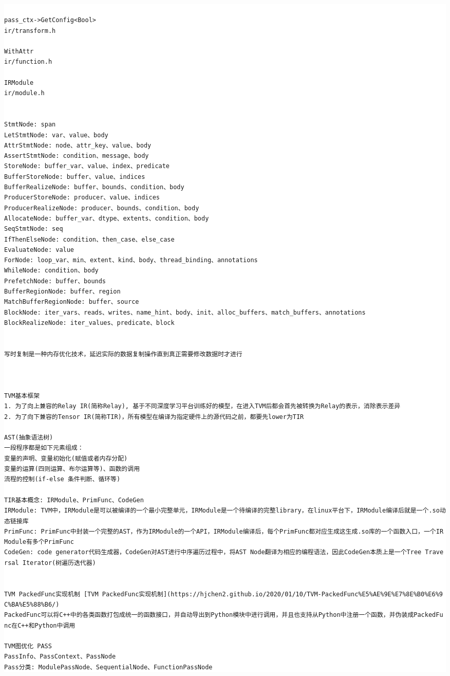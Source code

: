 ```

pass_ctx->GetConfig<Bool>
ir/transform.h

WithAttr
ir/function.h

IRModule
ir/module.h


StmtNode: span
LetStmtNode: var、value、body
AttrStmtNode: node、attr_key、value、body
AssertStmtNode: condition、message、body
StoreNode: buffer_var、value、index、predicate
BufferStoreNode: buffer、value、indices
BufferRealizeNode: buffer、bounds、condition、body
ProducerStoreNode: producer、value、indices
ProducerRealizeNode: producer、bounds、condition、body
AllocateNode: buffer_var、dtype、extents、condition、body
SeqStmtNode: seq
IfThenElseNode: condition、then_case、else_case
EvaluateNode: value
ForNode: loop_var、min、extent、kind、body、thread_binding、annotations
WhileNode: condition、body
PrefetchNode: buffer、bounds
BufferRegionNode: buffer、region
MatchBufferRegionNode: buffer、source
BlockNode: iter_vars、reads、writes、name_hint、body、init、alloc_buffers、match_buffers、annotations
BlockRealizeNode: iter_values、predicate、block


写时复制是一种内存优化技术，延迟实际的数据复制操作直到真正需要修改数据时才进行



TVM基本框架
1. 为了向上兼容的Relay IR(简称Relay), 基于不同深度学习平台训练好的模型，在进入TVM后都会首先被转换为Relay的表示，消除表示差异
2. 为了向下兼容的Tensor IR(简称TIR)，所有模型在编译为指定硬件上的源代码之前，都要先lower为TIR

AST(抽象语法树)
一段程序都是如下元素组成：
变量的声明、变量初始化(赋值或者内存分配)
变量的运算(四则运算、布尔运算等)、函数的调用
流程的控制(if-else 条件判断、循环等)

TIR基本概念: IRModule、PrimFunc、CodeGen
IRModule: TVM中，IRModule是可以被编译的一个最小完整单元，IRModule是一个待编译的完整library，在linux平台下，IRModule编译后就是一个.so动态链接库
PrimFunc: PrimFunc中封装一个完整的AST，作为IRModule的一个API，IRModule编译后，每个PrimFunc都对应生成这生成.so库的一个函数入口，一个IRModule有多个PrimFunc
CodeGen: code generator代码生成器，CodeGen对AST进行中序遍历过程中，将AST Node翻译为相应的编程语法，因此CodeGen本质上是一个Tree Traversal Iterator(树遍历迭代器)


TVM PackedFunc实现机制 [TVM PackedFunc实现机制](https://hjchen2.github.io/2020/01/10/TVM-PackedFunc%E5%AE%9E%E7%8E%B0%E6%9C%BA%E5%88%B6/)
PackedFunc可以将C++中的各类函数打包成统一的函数接口，并自动导出到Python模块中进行调用，并且也支持从Python中注册一个函数，并伪装成PackedFunc在C++和Python中调用

TVM图优化 PASS
PassInfo、PassContext、PassNode
Pass分类: ModulePassNode、SequentialNode、FunctionPassNode
```
